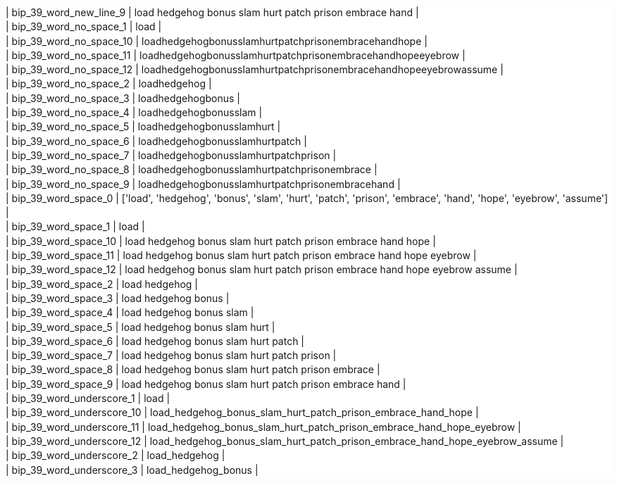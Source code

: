 | bip_39_word_new_line_9 | load
hedgehog
bonus
slam
hurt
patch
prison
embrace
hand |  
| bip_39_word_no_space_1 | load |  
| bip_39_word_no_space_10 | loadhedgehogbonusslamhurtpatchprisonembracehandhope |  
| bip_39_word_no_space_11 | loadhedgehogbonusslamhurtpatchprisonembracehandhopeeyebrow |  
| bip_39_word_no_space_12 | loadhedgehogbonusslamhurtpatchprisonembracehandhopeeyebrowassume |  
| bip_39_word_no_space_2 | loadhedgehog |  
| bip_39_word_no_space_3 | loadhedgehogbonus |  
| bip_39_word_no_space_4 | loadhedgehogbonusslam |  
| bip_39_word_no_space_5 | loadhedgehogbonusslamhurt |  
| bip_39_word_no_space_6 | loadhedgehogbonusslamhurtpatch |  
| bip_39_word_no_space_7 | loadhedgehogbonusslamhurtpatchprison |  
| bip_39_word_no_space_8 | loadhedgehogbonusslamhurtpatchprisonembrace |  
| bip_39_word_no_space_9 | loadhedgehogbonusslamhurtpatchprisonembracehand |  
| bip_39_word_space_0 | ['load', 'hedgehog', 'bonus', 'slam', 'hurt', 'patch', 'prison', 'embrace', 'hand', 'hope', 'eyebrow', 'assume'] |  
| bip_39_word_space_1 | load |  
| bip_39_word_space_10 | load hedgehog bonus slam hurt patch prison embrace hand hope |  
| bip_39_word_space_11 | load hedgehog bonus slam hurt patch prison embrace hand hope eyebrow |  
| bip_39_word_space_12 | load hedgehog bonus slam hurt patch prison embrace hand hope eyebrow assume |  
| bip_39_word_space_2 | load hedgehog |  
| bip_39_word_space_3 | load hedgehog bonus |  
| bip_39_word_space_4 | load hedgehog bonus slam |  
| bip_39_word_space_5 | load hedgehog bonus slam hurt |  
| bip_39_word_space_6 | load hedgehog bonus slam hurt patch |  
| bip_39_word_space_7 | load hedgehog bonus slam hurt patch prison |  
| bip_39_word_space_8 | load hedgehog bonus slam hurt patch prison embrace |  
| bip_39_word_space_9 | load hedgehog bonus slam hurt patch prison embrace hand |  
| bip_39_word_underscore_1 | load |  
| bip_39_word_underscore_10 | load_hedgehog_bonus_slam_hurt_patch_prison_embrace_hand_hope |  
| bip_39_word_underscore_11 | load_hedgehog_bonus_slam_hurt_patch_prison_embrace_hand_hope_eyebrow |  
| bip_39_word_underscore_12 | load_hedgehog_bonus_slam_hurt_patch_prison_embrace_hand_hope_eyebrow_assume |  
| bip_39_word_underscore_2 | load_hedgehog |  
| bip_39_word_underscore_3 | load_hedgehog_bonus |  